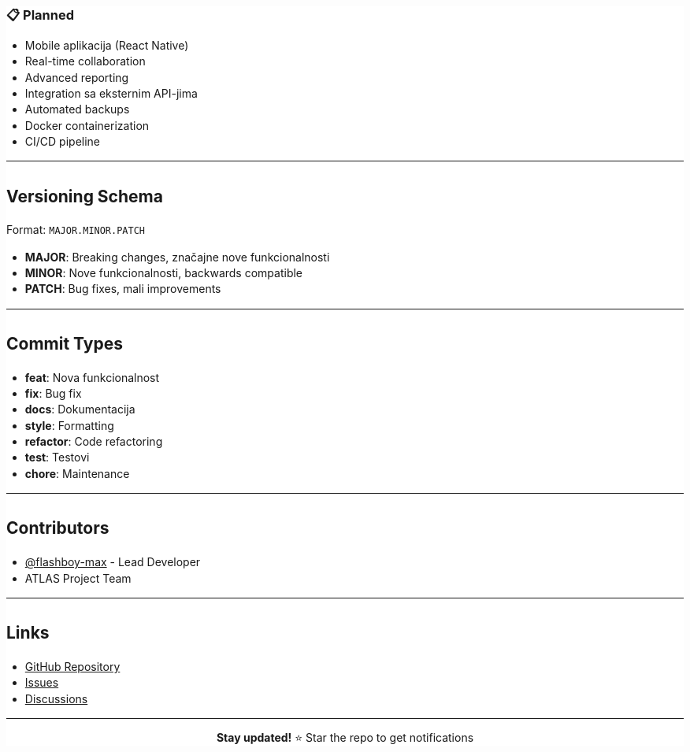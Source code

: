 ### 📋 Planned
- Mobile aplikacija (React Native)
- Real-time collaboration
- Advanced reporting
- Integration sa eksternim API-jima
- Automated backups
- Docker containerization
- CI/CD pipeline

---

## Versioning Schema

Format: `MAJOR.MINOR.PATCH`

- **MAJOR**: Breaking changes, značajne nove funkcionalnosti
- **MINOR**: Nove funkcionalnosti, backwards compatible
- **PATCH**: Bug fixes, mali improvements

---

## Commit Types

- **feat**: Nova funkcionalnost
- **fix**: Bug fix
- **docs**: Dokumentacija
- **style**: Formatting
- **refactor**: Code refactoring
- **test**: Testovi
- **chore**: Maintenance

---

## Contributors

- [@flashboy-max](https://github.com/flashboy-max) - Lead Developer
- ATLAS Project Team

---

## Links

- [GitHub Repository](https://github.com/flashboy-max/ATLAS_Operateri)
- [Issues](https://github.com/flashboy-max/ATLAS_Operateri/issues)
- [Discussions](https://github.com/flashboy-max/ATLAS_Operateri/discussions)

---

<div align="center">

**Stay updated!** ⭐ Star the repo to get notifications

</div>
